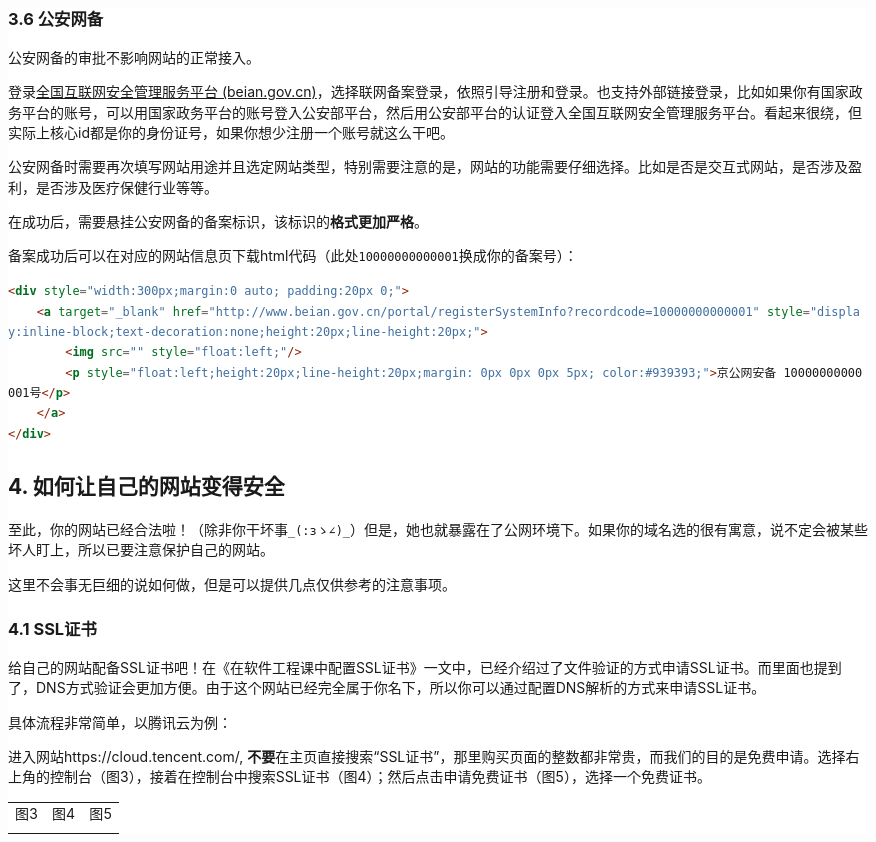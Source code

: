 ### 3.6 公安网备

公安网备的审批不影响网站的正常接入。

登录[全国互联网安全管理服务平台 (beian.gov.cn)](https://www.beian.gov.cn/portal/index.do)，选择联网备案登录，依照引导注册和登录。也支持外部链接登录，比如如果你有国家政务平台的账号，可以用国家政务平台的账号登入公安部平台，然后用公安部平台的认证登入全国互联网安全管理服务平台。看起来很绕，但实际上核心id都是你的身份证号，如果你想少注册一个账号就这么干吧。

公安网备时需要再次填写网站用途并且选定网站类型，特别需要注意的是，网站的功能需要仔细选择。比如是否是交互式网站，是否涉及盈利，是否涉及医疗保健行业等等。

在成功后，需要悬挂公安网备的备案标识，该标识的**格式更加严格**。

备案成功后可以在对应的网站信息页下载html代码（此处`10000000000001`换成你的备案号）：

```html
<div style="width:300px;margin:0 auto; padding:20px 0;">
	<a target="_blank" href="http://www.beian.gov.cn/portal/registerSystemInfo?recordcode=10000000000001" style="display:inline-block;text-decoration:none;height:20px;line-height:20px;">
        <img src="" style="float:left;"/>
        <p style="float:left;height:20px;line-height:20px;margin: 0px 0px 0px 5px; color:#939393;">京公网安备 10000000000001号</p>
    </a>
</div>
```



## 4. 如何让自己的网站变得安全

至此，你的网站已经合法啦！（除非你干坏事`_(:зゝ∠)_`）但是，她也就暴露在了公网环境下。如果你的域名选的很有寓意，说不定会被某些坏人盯上，所以已要注意保护自己的网站。

这里不会事无巨细的说如何做，但是可以提供几点仅供参考的注意事项。

### 4.1 SSL证书

给自己的网站配备SSL证书吧！在《在软件工程课中配置SSL证书》一文中，已经介绍过了文件验证的方式申请SSL证书。而里面也提到了，DNS方式验证会更加方便。由于这个网站已经完全属于你名下，所以你可以通过配置DNS解析的方式来申请SSL证书。

具体流程非常简单，以腾讯云为例：

进入网站https://cloud.tencent.com/,   **不要**在主页直接搜索“SSL证书”，那里购买页面的整数都非常贵，而我们的目的是免费申请。选择右上角的控制台（图3），接着在控制台中搜索SSL证书（图4）；然后点击申请免费证书（图5），选择一个免费证书。

<table>
    <tr>
        <td>
            <p style="text-align:center;margin:0;">图3</p>
        </td>
        <td>
            <p style="text-align:center;margin:0;">图4</p>
        </td>
        <td>
            <p style="text-align:center;margin:0;">图5</p>
        </td>
    </tr>
    <tr>
        <td>